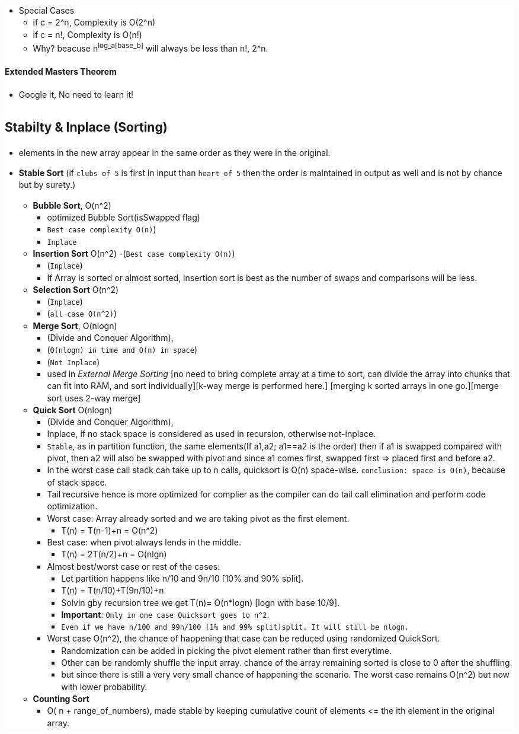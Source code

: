 - Special Cases
  - if c = 2^n, Complexity is O(2^n)
  - if c = n!, Complexity is O(n!)
  - Why? beacuse n<sup>log_a[base_b]</sup> will always be less than n!, 2^n.

#### Extended Masters Theorem

- Google it, No need to learn it!

## Stabilty & Inplace (Sorting)

- elements in the new array appear in the same order as they were in the original.

- **Stable Sort** (if `clubs of 5` is first in input than `heart of 5` then the order is maintained in output as well and is not by chance but by surety.)

  - **Bubble Sort**, O(n^2)
    - optimized Bubble Sort(isSwapped flag)
    - `Best case complexity O(n)`)
    - `Inplace`
  - **Insertion Sort** O(n^2)
    -(`Best case complexity O(n)`)
    - (`Inplace`)
    - If Array is sorted or almost sorted, insertion sort is best as the number of swaps and comparisons will be less.
  - **Selection Sort** O(n^2)
    - (`Inplace`)
    - (`all case O(n^2)`)
  - **Merge Sort**, O(nlogn)
    - (Divide and Conquer Algorithm),
    - (`O(nlogn) in time and O(n) in space`)
    - (`Not Inplace`)
    - used in _External Merge Sorting_ [no need to bring complete array at a time to sort, can divide the array into chunks that can fit into RAM, and sort individually][k-way merge is performed here.] [merging k sorted arrays in one go.][merge sort uses 2-way merge]
  - **Quick Sort** O(nlogn)
    - (Divide and Conquer Algorithm),
    - Inplace, if no stack space is considered as used in recursion, otherwise not-inplace.
    - `Stable`, as in partition function, the same elements(If a1,a2; a1==a2 is the order) then if a1 is swapped compared with pivot, then a2 will also be swapped with pivot and since a1 comes first, swapped first => placed first and before a2.
    - In the worst case call stack can take up to n calls, quicksort is O(n) space-wise. `conclusion: space is O(n)`, because of stack space.
    - Tail recursive hence is more optimized for complier as the compiler can do tail call elimination and perform code optimization.
    - Worst case: Array already sorted and we are taking pivot as the first element.
      - T(n) = T(n-1)+n = O(n^2)
    - Best case: when pivot always lends in the middle.
      - T(n) = 2T(n/2)+n = O(nlgn)
    - Almost best/worst case or rest of the cases:
      - Let partition happens like n/10 and 9n/10 [10% and 90% split].
      - T(n) = T(n/10)+T(9n/10)+n
      - Solvin gby recursion tree we get T(n)= O(n\*logn) [logn with base 10/9].
      - **Important**: `Only in one case Quicksort goes to n^2`.
      - `Even if we have n/100 and 99n/100 [1% and 99% split]split. It will still be nlogn.`
    - Worst case O(n^2), the chance of happening that case can be reduced using randomized QuickSort.
      - Randomization can be added in picking the pivot element rather than first everytime.
      - Other can be randomly shuffle the input array. chance of the array remaining sorted is close to 0 after the shuffling.
      - but since there is still a very very small chance of happening the scenario. The worst case remains O(n^2) but now with lower probability.
  - **Counting Sort**
    - O( n + range_of_numbers), made stable by keeping cumulative count of elements <= the ith element in the original array.